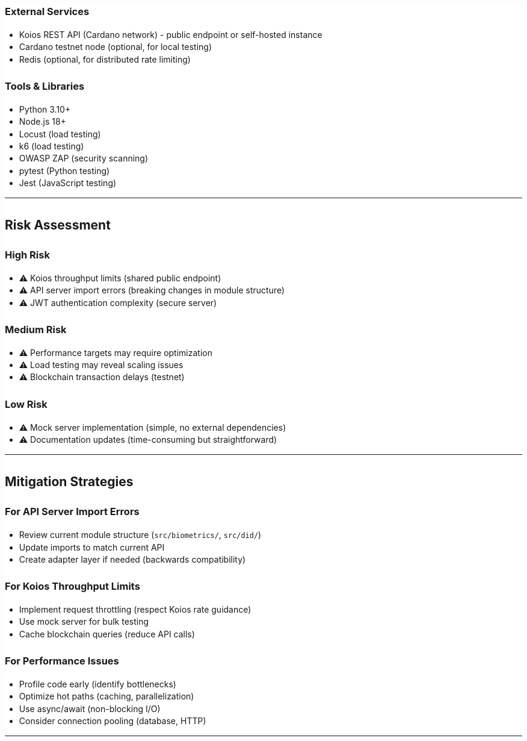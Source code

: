 ### External Services
- Koios REST API (Cardano network) - public endpoint or self-hosted instance
- Cardano testnet node (optional, for local testing)
- Redis (optional, for distributed rate limiting)

### Tools & Libraries
- Python 3.10+
- Node.js 18+
- Locust (load testing)
- k6 (load testing)
- OWASP ZAP (security scanning)
- pytest (Python testing)
- Jest (JavaScript testing)

---

## Risk Assessment

### High Risk
- ⚠️ Koios throughput limits (shared public endpoint)
- ⚠️ API server import errors (breaking changes in module structure)
- ⚠️ JWT authentication complexity (secure server)

### Medium Risk
- ⚠️ Performance targets may require optimization
- ⚠️ Load testing may reveal scaling issues
- ⚠️ Blockchain transaction delays (testnet)

### Low Risk
- ⚠️ Mock server implementation (simple, no external dependencies)
- ⚠️ Documentation updates (time-consuming but straightforward)

---

## Mitigation Strategies

### For API Server Import Errors
- Review current module structure (`src/biometrics/`, `src/did/`)
- Update imports to match current API
- Create adapter layer if needed (backwards compatibility)

### For Koios Throughput Limits
- Implement request throttling (respect Koios rate guidance)
- Use mock server for bulk testing
- Cache blockchain queries (reduce API calls)

### For Performance Issues
- Profile code early (identify bottlenecks)
- Optimize hot paths (caching, parallelization)
- Use async/await (non-blocking I/O)
- Consider connection pooling (database, HTTP)

---